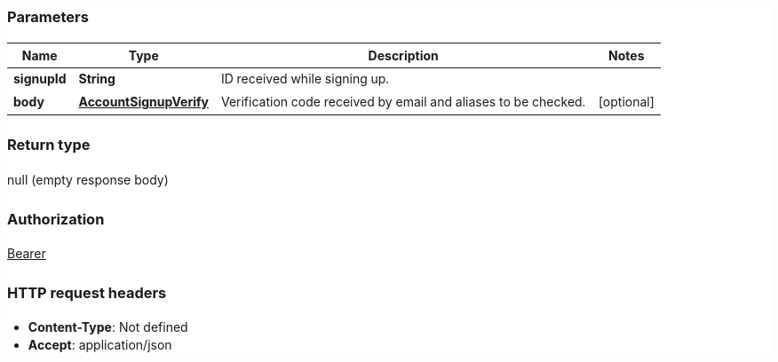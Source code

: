 ### Parameters

Name | Type | Description  | Notes
------------- | ------------- | ------------- | -------------
 **signupId** | **String**| ID received while signing up. | 
 **body** | [**AccountSignupVerify**](AccountSignupVerify.md)| Verification code received by email and aliases to be checked. | [optional] 

### Return type

null (empty response body)

### Authorization

[Bearer](../README.md#Bearer)

### HTTP request headers

 - **Content-Type**: Not defined
 - **Accept**: application/json

